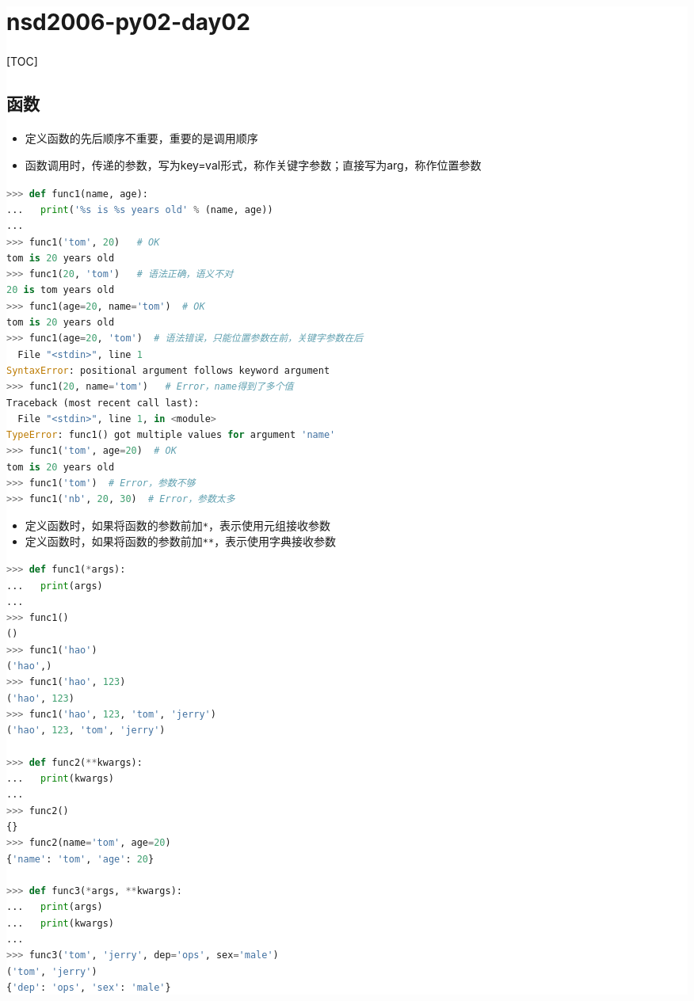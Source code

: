 # nsd2006-py02-day02

[TOC]

## 函数

- 定义函数的先后顺序不重要，重要的是调用顺序

- 函数调用时，传递的参数，写为key=val形式，称作关键字参数；直接写为arg，称作位置参数

```python
>>> def func1(name, age):
...   print('%s is %s years old' % (name, age))
... 
>>> func1('tom', 20)   # OK
tom is 20 years old
>>> func1(20, 'tom')   # 语法正确，语义不对
20 is tom years old
>>> func1(age=20, name='tom')  # OK
tom is 20 years old
>>> func1(age=20, 'tom')  # 语法错误，只能位置参数在前，关键字参数在后
  File "<stdin>", line 1
SyntaxError: positional argument follows keyword argument
>>> func1(20, name='tom')   # Error，name得到了多个值
Traceback (most recent call last):
  File "<stdin>", line 1, in <module>
TypeError: func1() got multiple values for argument 'name'
>>> func1('tom', age=20)  # OK
tom is 20 years old
>>> func1('tom')  # Error，参数不够
>>> func1('nb', 20, 30)  # Error，参数太多
```

- 定义函数时，如果将函数的参数前加`*`，表示使用元组接收参数
- 定义函数时，如果将函数的参数前加`**`，表示使用字典接收参数

```python
>>> def func1(*args):
...   print(args)
... 
>>> func1()
()
>>> func1('hao')
('hao',)
>>> func1('hao', 123)
('hao', 123)
>>> func1('hao', 123, 'tom', 'jerry')
('hao', 123, 'tom', 'jerry')

>>> def func2(**kwargs):
...   print(kwargs)
... 
>>> func2()
{}
>>> func2(name='tom', age=20)
{'name': 'tom', 'age': 20}

>>> def func3(*args, **kwargs):
...   print(args)
...   print(kwargs)
... 
>>> func3('tom', 'jerry', dep='ops', sex='male')
('tom', 'jerry')
{'dep': 'ops', 'sex': 'male'}
```